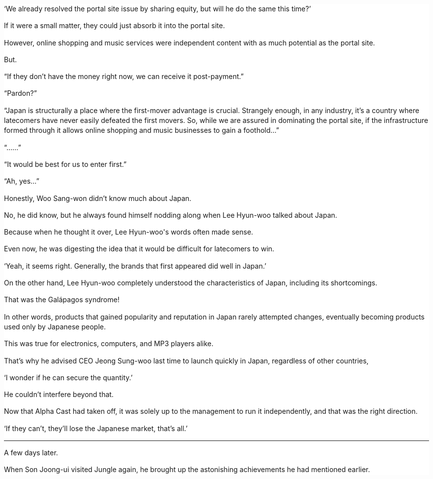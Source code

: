 ‘We already resolved the portal site issue by sharing equity, but will he do the same this time?’

If it were a small matter, they could just absorb it into the portal site.

However, online shopping and music services were independent content with as much potential as the portal site.

But.

“If they don’t have the money right now, we can receive it post-payment.”

“Pardon?”

“Japan is structurally a place where the first-mover advantage is crucial. Strangely enough, in any industry, it’s a country where latecomers have never easily defeated the first movers. So, while we are assured in dominating the portal site, if the infrastructure formed through it allows online shopping and music businesses to gain a foothold…”

“……”

“It would be best for us to enter first.”

“Ah, yes…”

Honestly, Woo Sang-won didn’t know much about Japan.

No, he did know, but he always found himself nodding along when Lee Hyun-woo talked about Japan.

Because when he thought it over, Lee Hyun-woo's words often made sense.

Even now, he was digesting the idea that it would be difficult for latecomers to win.

‘Yeah, it seems right. Generally, the brands that first appeared did well in Japan.’

On the other hand, Lee Hyun-woo completely understood the characteristics of Japan, including its shortcomings.

That was the Galápagos syndrome!

In other words, products that gained popularity and reputation in Japan rarely attempted changes, eventually becoming products used only by Japanese people.

This was true for electronics, computers, and MP3 players alike.

That’s why he advised CEO Jeong Sung-woo last time to launch quickly in Japan, regardless of other countries,

‘I wonder if he can secure the quantity.’

He couldn’t interfere beyond that.

Now that Alpha Cast had taken off, it was solely up to the management to run it independently, and that was the right direction.

‘If they can’t, they’ll lose the Japanese market, that’s all.’

* * *

A few days later.

When Son Joong-ui visited Jungle again, he brought up the astonishing achievements he had mentioned earlier.
